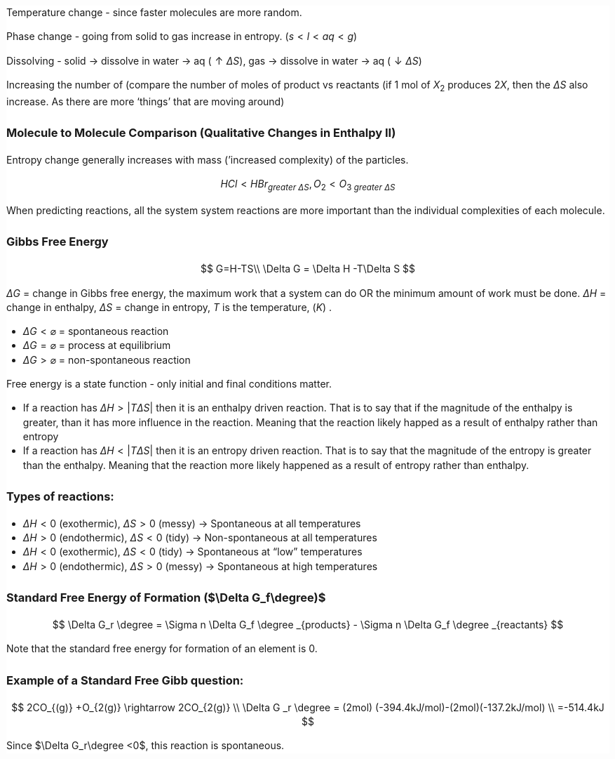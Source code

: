 Temperature change - since faster molecules are more random.

Phase change - going from solid to gas increase in entropy. ($s <l<aq<g$)

Dissolving - solid → dissolve in water → aq ($\uparrow \Delta S$), gas → dissolve in water → aq ($\downarrow\Delta S$)

Increasing the number of (compare the number of moles of product vs reactants (if 1 mol of $X_2$ produces $2X$, then the $\Delta S$ also increase. As there are more ‘things’ that are moving around)

### Molecule to Molecule Comparison (Qualitative Changes in Enthalpy II)

Entropy change generally increases with mass (’increased complexity) of the particles.

$$ HCl <HBr_{greater \ \Delta S}, O_2 <O_{3\ greater \ \Delta S} $$

When predicting reactions, all the system system reactions are more important than the individual complexities of each molecule.

### Gibbs Free Energy

$$ G=H-TS\\ \Delta G = \Delta H -T\Delta S $$

$\Delta G$ = change in Gibbs free energy, the maximum work that a system can do OR the minimum amount of work must be done. $\Delta H$ = change in enthalpy, $\Delta S$ = change in entropy, $T$ is the temperature, $(K)$ .

- $\Delta G < \varnothing$ = spontaneous reaction
- $\Delta G = \varnothing$ = process at equilibrium
- $\Delta G > \varnothing$ = non-spontaneous reaction

Free energy is a state function - only initial and final conditions matter.

- If a reaction has $\Delta H > |T\Delta S|$ then it is an enthalpy driven reaction. That is to say that if the magnitude of the enthalpy is greater, than it has more influence in the reaction. Meaning that the reaction likely happed as a result of enthalpy rather than entropy
- If a reaction has $\Delta H <|T\Delta S|$ then it is an entropy driven reaction. That is to say that the magnitude of the entropy is greater than the enthalpy. Meaning that the reaction more likely happened as a result of entropy rather than enthalpy.

### Types of reactions:

- $\Delta H <0$ (exothermic), $\Delta S >0$ (messy) → Spontaneous at all temperatures
- $\Delta H > 0$ (endothermic), $\Delta S <0$ (tidy) → Non-spontaneous at all temperatures
- $\Delta H <0$ (exothermic), $\Delta S <0$ (tidy) → Spontaneous at “low” temperatures
- $\Delta H > 0$ (endothermic), $\Delta S>0$ (messy) → Spontaneous at high temperatures

### Standard Free Energy of Formation ($\Delta G_f\degree)$

$$ \Delta G_r \degree = \Sigma n \Delta G_f \degree _{products} - \Sigma n \Delta G_f \degree _{reactants} $$

Note that the standard free energy for formation of an element is 0.

### Example of a Standard Free Gibb question:

$$ 2CO_{(g)} +O_{2(g)} \rightarrow 2CO_{2(g)} \\ \Delta G _r \degree = (2mol) (-394.4kJ/mol)-(2mol)(-137.2kJ/mol) \\ =-514.4kJ $$

Since $\Delta G_r\degree <0$, this reaction is spontaneous.